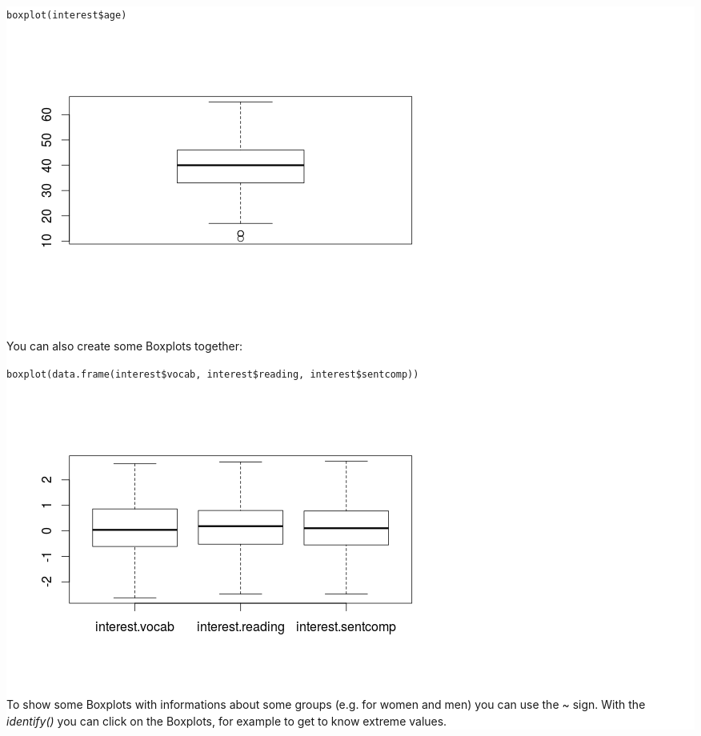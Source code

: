 ~~~
boxplot(interest$age)
~~~

![](https://raw.githubusercontent.com/MattiMeyer/MattiMeyer.github.io/master/_posts/images/beginnerGraphiks/11plot.png) 

You can also create some Boxplots together:

~~~
boxplot(data.frame(interest$vocab, interest$reading, interest$sentcomp))
~~~

![](https://raw.githubusercontent.com/MattiMeyer/MattiMeyer.github.io/master/_posts/images/beginnerGraphiks/12plot.png) 

To show some Boxplots with informations about some groups (e.g. for women and men) you can use the ~ sign. With the *identify()* you can click on the Boxplots, for example to get to know extreme values.
